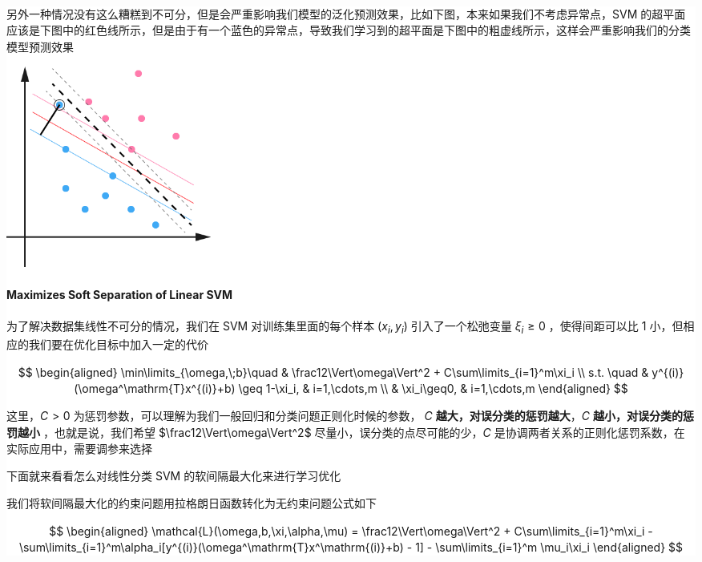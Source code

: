 另外一种情况没有这么糟糕到不可分，但是会严重影响我们模型的泛化预测效果，比如下图，本来如果我们不考虑异常点，SVM 的超平面应该是下图中的红色线所示，但是由于有一个蓝色的异常点，导致我们学习到的超平面是下图中的粗虚线所示，这样会严重影响我们的分类模型预测效果

<img src='figures/l15/l15-SVM-Error-P2.png' height=250 />

#### Maximizes Soft Separation of Linear SVM

为了解决数据集线性不可分的情况，我们在 SVM 对训练集里面的每个样本 $(x_i,y_i)$ 引入了一个松弛变量 $\xi_i  \geq 0$ ，使得间距可以比 $1$ 小，但相应的我们要在优化目标中加入一定的代价

$$
\begin{aligned}
\min\limits_{\omega,\;b}\quad 
& \frac12\Vert\omega\Vert^2 + C\sum\limits_{i=1}^m\xi_i \\
s.t. \quad & y^{(i)}(\omega^\mathrm{T}x^{(i)}+b) \geq 1-\xi_i, & i=1,\cdots,m \\
& \xi_i\geq0, & i=1,\cdots,m
\end{aligned}
$$

这里，$C>0$ 为惩罚参数，可以理解为我们一般回归和分类问题正则化时候的参数， $C$ **越大，对误分类的惩罚越大**，$C$ **越小，对误分类的惩罚越小** ，也就是说，我们希望 $\frac12\Vert\omega\Vert^2$ 尽量小，误分类的点尽可能的少，$C$ 是协调两者关系的正则化惩罚系数，在实际应用中，需要调参来选择

下面就来看看怎么对线性分类 SVM 的软间隔最大化来进行学习优化

我们将软间隔最大化的约束问题用拉格朗日函数转化为无约束问题公式如下

$$
\begin{aligned}
\mathcal{L}(\omega,b,\xi,\alpha,\mu) = \frac12\Vert\omega\Vert^2
    + C\sum\limits_{i=1}^m\xi_i 
    - \sum\limits_{i=1}^m\alpha_i[y^{(i)}(\omega^\mathrm{T}x^\mathrm{(i)}+b) - 1]
    - \sum\limits_{i=1}^m \mu_i\xi_i
\end{aligned}
$$
